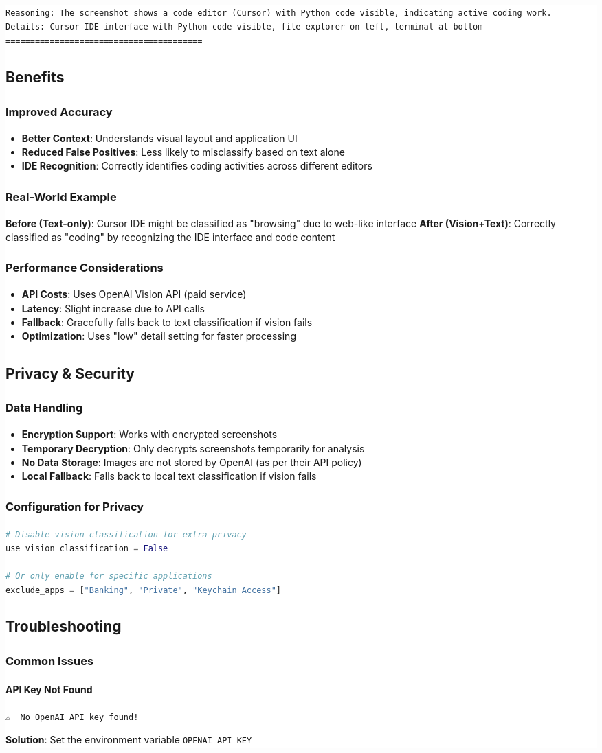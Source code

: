 ```
Reasoning: The screenshot shows a code editor (Cursor) with Python code visible, indicating active coding work.
Details: Cursor IDE interface with Python code visible, file explorer on left, terminal at bottom
========================================
```

## Benefits

### Improved Accuracy
- **Better Context**: Understands visual layout and application UI
- **Reduced False Positives**: Less likely to misclassify based on text alone
- **IDE Recognition**: Correctly identifies coding activities across different editors

### Real-World Example
**Before (Text-only)**: Cursor IDE might be classified as "browsing" due to web-like interface
**After (Vision+Text)**: Correctly classified as "coding" by recognizing the IDE interface and code content

### Performance Considerations
- **API Costs**: Uses OpenAI Vision API (paid service)
- **Latency**: Slight increase due to API calls
- **Fallback**: Gracefully falls back to text classification if vision fails
- **Optimization**: Uses "low" detail setting for faster processing

## Privacy & Security

### Data Handling
- **Encryption Support**: Works with encrypted screenshots
- **Temporary Decryption**: Only decrypts screenshots temporarily for analysis
- **No Data Storage**: Images are not stored by OpenAI (as per their API policy)
- **Local Fallback**: Falls back to local text classification if vision fails

### Configuration for Privacy
```python
# Disable vision classification for extra privacy
use_vision_classification = False

# Or only enable for specific applications
exclude_apps = ["Banking", "Private", "Keychain Access"]
```

## Troubleshooting

### Common Issues

#### API Key Not Found
```
⚠️  No OpenAI API key found!
```
**Solution**: Set the environment variable `OPENAI_API_KEY`
